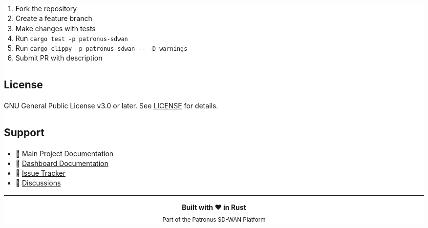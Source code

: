 1. Fork the repository
2. Create a feature branch
3. Make changes with tests
4. Run `cargo test -p patronus-sdwan`
5. Run `cargo clippy -p patronus-sdwan -- -D warnings`
6. Submit PR with description

## License

GNU General Public License v3.0 or later. See [LICENSE](../../LICENSE) for details.

## Support

- 📖 [Main Project Documentation](../../README.md)
- 📖 [Dashboard Documentation](../patronus-dashboard/README.md)
- 🐛 [Issue Tracker](https://github.com/CanuteTheGreat/patronus/issues)
- 💬 [Discussions](https://github.com/CanuteTheGreat/patronus/discussions)

---

<p align="center">
  <strong>Built with ❤️ in Rust</strong><br>
  <sub>Part of the Patronus SD-WAN Platform</sub>
</p>
